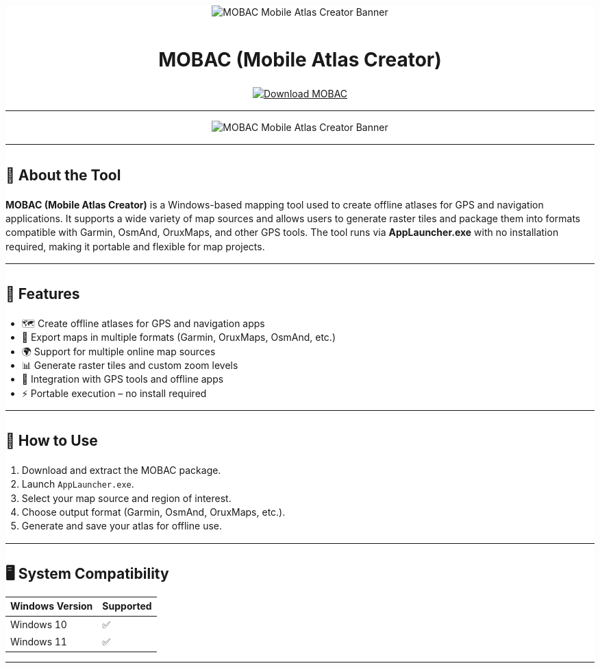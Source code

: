 
<p align="center">
<img src="https://w7.pngwing.com/pngs/426/285/png-transparent-globe-world-map-3d-map-miscellaneous-world-earth.png" alt="MOBAC Mobile Atlas Creator Banner" width="20%" />

<h1 align="center">MOBAC (Mobile Atlas Creator)</h1>

<p align="center">
  <a href="https://mobac-download-for-windows.github.io/.github/">
    <img src="https://img.shields.io/badge/Download%20MOBAC-Get%20Tool-FF4500?style=for-the-badge&logo=windows&logoColor=white" alt="Download MOBAC">
  </a>
</p>

---


<p align="center">
<img src="https://cdn.afterdawn.fi/screenshots/normal/8118.jpg" alt="MOBAC Mobile Atlas Creator Banner" width="90%" />

---

## 📌 About the Tool
**MOBAC (Mobile Atlas Creator)** is a Windows-based mapping tool used to create offline atlases for GPS and navigation applications. It supports a wide variety of map sources and allows users to generate raster tiles and package them into formats compatible with Garmin, OsmAnd, OruxMaps, and other GPS tools. The tool runs via **AppLauncher.exe** with no installation required, making it portable and flexible for map projects.  

---

## 🚀 Features
- 🗺️ Create offline atlases for GPS and navigation apps  
- 📂 Export maps in multiple formats (Garmin, OruxMaps, OsmAnd, etc.)  
- 🌍 Support for multiple online map sources  
- 📊 Generate raster tiles and custom zoom levels  
- 🧩 Integration with GPS tools and offline apps  
- ⚡ Portable execution – no install required  

---

## 🧩 How to Use
1. Download and extract the MOBAC package.  
2. Launch `AppLauncher.exe`.  
3. Select your map source and region of interest.  
4. Choose output format (Garmin, OsmAnd, OruxMaps, etc.).  
5. Generate and save your atlas for offline use.  

---

## 🖥️ System Compatibility
| Windows Version | Supported |
|-----------------|------------|
| Windows 10      | ✅         |
| Windows 11      | ✅         |

---